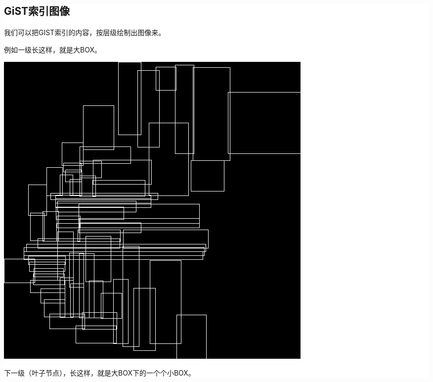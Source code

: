 ## GiST索引图像    
我们可以把GIST索引的内容，按层级绘制出图像来。    
    
例如一级长这样，就是大BOX。    
    
![pic](20170905_01_pic_001.gif)    
    
下一级（叶子节点），长这样，就是大BOX下的一个个小BOX。    
    